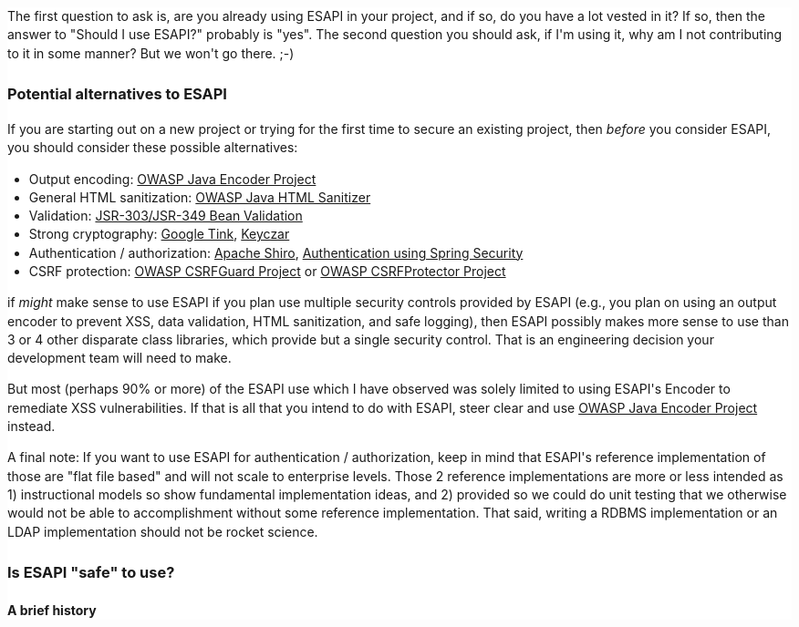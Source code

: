 The first question to ask is, are you already using ESAPI in your
project, and if so, do you have a lot vested in it? If so, then the
answer to "Should I use ESAPI?" probably is "yes". The second question
you should ask, if I'm using it, why am I not contributing to it in some
manner? But we won't go there. ;-)

### Potential alternatives to ESAPI

If you are starting out on a new project or trying for the first time to
secure an existing project, then *before* you consider ESAPI, you should
consider these possible alternatives:

- Output encoding: [OWASP Java Encoder
  Project](../www-project-java-encoder/index.html)
- General HTML sanitization: [OWASP Java HTML
  Sanitizer](../www-project-java-html-sanitizer/index.html)
- Validation: [JSR-303/JSR-349 Bean
  Validation](http://beanvalidation.org/)
- Strong cryptography: [Google Tink](https://github.com/google/tink),
  [Keyczar](https://github.com/google/keyczar)
- Authentication / authorization: [Apache
  Shiro](https://shiro.apache.org/), [Authentication using Spring
  Security](https://duckduckgo.com/?q=using+%22spring+security%22+authentication&atb=v203-1&ia=web)
- CSRF protection: [OWASP CSRFGuard
  Project](../www-project-csrfguard/index.html) or [OWASP CSRFProtector
  Project](../www-project-csrfprotector.html)

if *might* make sense to use ESAPI if you plan use multiple security
controls provided by ESAPI (e.g., you plan on using an output encoder to
prevent XSS, data validation, HTML sanitization, and safe logging), then
ESAPI possibly makes more sense to use than 3 or 4 other disparate class
libraries, which provide but a single security control. That is an
engineering decision your development team will need to make.

But most (perhaps 90% or more) of the ESAPI use which I have observed
was solely limited to using ESAPI's Encoder to remediate XSS
vulnerabilities. If that is all that you intend to do with ESAPI, steer
clear and use [OWASP Java Encoder
Project](../www-project-java-encoder/index.html) instead.

A final note: If you want to use ESAPI for authentication /
authorization, keep in mind that ESAPI's reference implementation of
those are "flat file based" and will not scale to enterprise levels.
Those 2 reference implementations are more or less intended as 1)
instructional models so show fundamental implementation ideas, and 2)
provided so we could do unit testing that we otherwise would not be able
to accomplishment without some reference implementation. That said,
writing a RDBMS implementation or an LDAP implementation should not be
rocket science.

### Is ESAPI "safe" to use?

#### A brief history
